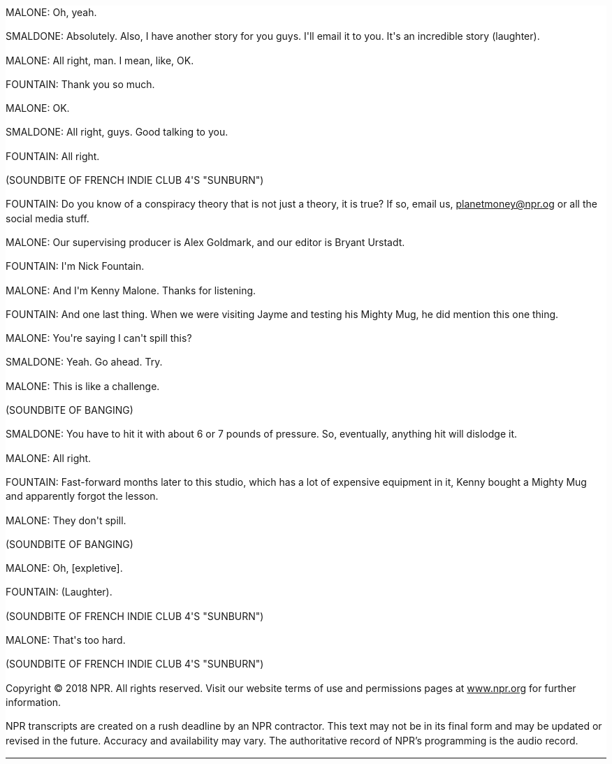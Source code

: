 MALONE: Oh, yeah.

SMALDONE: Absolutely. Also, I have another story for you guys. I'll email it to you. It's an incredible story (laughter).

MALONE: All right, man. I mean, like, OK.

FOUNTAIN: Thank you so much.

MALONE: OK.

SMALDONE: All right, guys. Good talking to you.

FOUNTAIN: All right.

(SOUNDBITE OF FRENCH INDIE CLUB 4'S "SUNBURN")

FOUNTAIN: Do you know of a conspiracy theory that is not just a theory, it is true? If so, email us, planetmoney@npr.og or all the social media stuff.

MALONE: Our supervising producer is Alex Goldmark, and our editor is Bryant Urstadt.

FOUNTAIN: I'm Nick Fountain.

MALONE: And I'm Kenny Malone. Thanks for listening.

FOUNTAIN: And one last thing. When we were visiting Jayme and testing his Mighty Mug, he did mention this one thing.

MALONE: You're saying I can't spill this?

SMALDONE: Yeah. Go ahead. Try.

MALONE: This is like a challenge.

(SOUNDBITE OF BANGING)

SMALDONE: You have to hit it with about 6 or 7 pounds of pressure. So, eventually, anything hit will dislodge it.

MALONE: All right.

FOUNTAIN: Fast-forward months later to this studio, which has a lot of expensive equipment in it, Kenny bought a Mighty Mug and apparently forgot the lesson.

MALONE: They don't spill.

(SOUNDBITE OF BANGING)

MALONE: Oh, [expletive].

FOUNTAIN: (Laughter).

(SOUNDBITE OF FRENCH INDIE CLUB 4'S "SUNBURN")

MALONE: That's too hard.

(SOUNDBITE OF FRENCH INDIE CLUB 4'S "SUNBURN")

Copyright © 2018 NPR. All rights reserved. Visit our website terms of use and permissions pages at www.npr.org for further information.

NPR transcripts are created on a rush deadline by an NPR contractor. This text may not be in its final form and may be updated or revised in the future. Accuracy and availability may vary. The authoritative record of NPR’s programming is the audio record.

----
